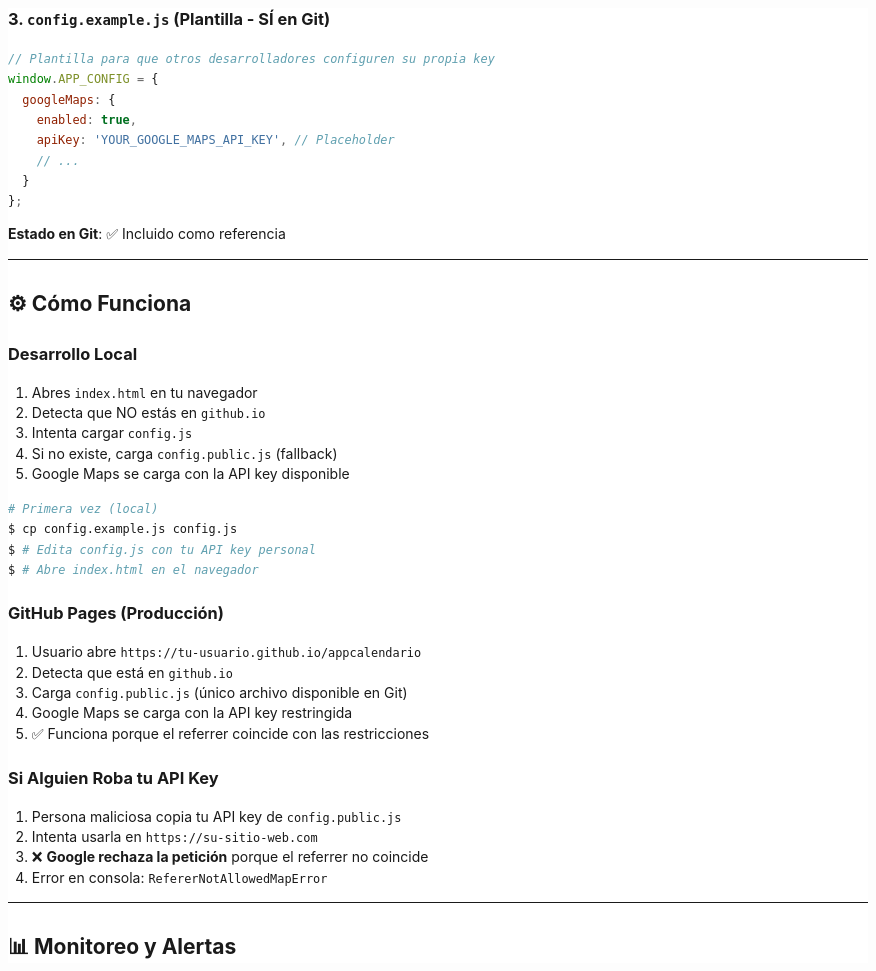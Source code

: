 ### 3. `config.example.js` (Plantilla - SÍ en Git)

```javascript
// Plantilla para que otros desarrolladores configuren su propia key
window.APP_CONFIG = {
  googleMaps: {
    enabled: true,
    apiKey: 'YOUR_GOOGLE_MAPS_API_KEY', // Placeholder
    // ...
  }
};
```

**Estado en Git**: ✅ Incluido como referencia

---

## ⚙️ Cómo Funciona

### Desarrollo Local

1. Abres `index.html` en tu navegador
2. Detecta que NO estás en `github.io`
3. Intenta cargar `config.js`
4. Si no existe, carga `config.public.js` (fallback)
5. Google Maps se carga con la API key disponible

```bash
# Primera vez (local)
$ cp config.example.js config.js
$ # Edita config.js con tu API key personal
$ # Abre index.html en el navegador
```

### GitHub Pages (Producción)

1. Usuario abre `https://tu-usuario.github.io/appcalendario`
2. Detecta que está en `github.io`
3. Carga `config.public.js` (único archivo disponible en Git)
4. Google Maps se carga con la API key restringida
5. ✅ Funciona porque el referrer coincide con las restricciones

### Si Alguien Roba tu API Key

1. Persona maliciosa copia tu API key de `config.public.js`
2. Intenta usarla en `https://su-sitio-web.com`
3. ❌ **Google rechaza la petición** porque el referrer no coincide
4. Error en consola: `RefererNotAllowedMapError`

---

## 📊 Monitoreo y Alertas
